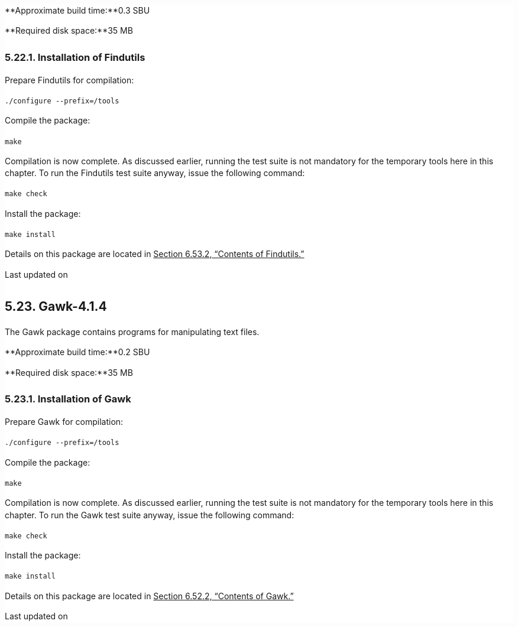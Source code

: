 **Approximate build time:**0.3 SBU

**Required disk space:**35 MB

### 5.22.1. Installation of Findutils

Prepare Findutils for compilation:

    ./configure --prefix=/tools

Compile the package:

    make

Compilation is now complete. As discussed earlier, running the test suite is not mandatory for the temporary tools here in this chapter. To run the Findutils test suite anyway, issue the following command:

    make check

Install the package:

    make install

Details on this package are located in [Section 6.53.2, “Contents of Findutils.”](Linux%20From%20Scratch.html#contents-findutils)

Last updated on

## 5.23. Gawk-4.1.4

The Gawk package contains programs for manipulating text files.

**Approximate build time:**0.2 SBU

**Required disk space:**35 MB

### 5.23.1. Installation of Gawk

Prepare Gawk for compilation:

    ./configure --prefix=/tools

Compile the package:

    make

Compilation is now complete. As discussed earlier, running the test suite is not mandatory for the temporary tools here in this chapter. To run the Gawk test suite anyway, issue the following command:

    make check

Install the package:

    make install

Details on this package are located in [Section 6.52.2, “Contents of Gawk.”](Linux%20From%20Scratch.html#contents-gawk)

Last updated on
